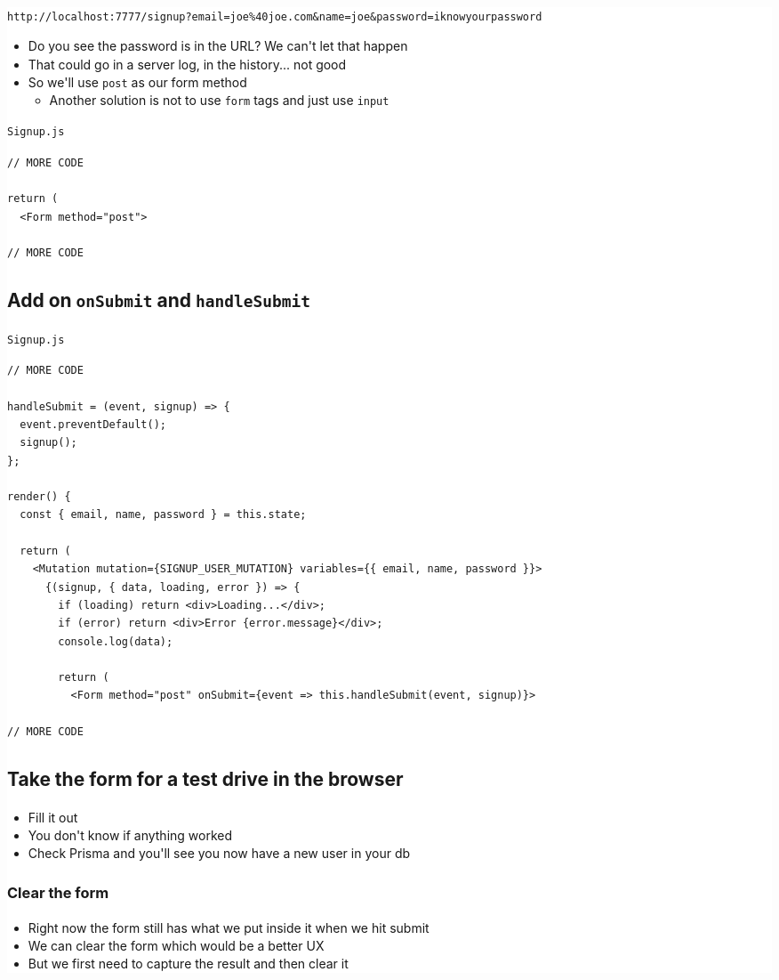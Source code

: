 `http://localhost:7777/signup?email=joe%40joe.com&name=joe&password=iknowyourpassword`

* Do you see the password is in the URL? We can't let that happen
* That could go in a server log, in the history... not good
* So we'll use `post` as our form method
  - Another solution is not to use `form` tags and just use `input`

`Signup.js`

```
// MORE CODE

return (
  <Form method="post">

// MORE CODE
```

## Add on `onSubmit` and `handleSubmit`

`Signup.js`

```
// MORE CODE

handleSubmit = (event, signup) => {
  event.preventDefault();
  signup();
};

render() {
  const { email, name, password } = this.state;

  return (
    <Mutation mutation={SIGNUP_USER_MUTATION} variables={{ email, name, password }}>
      {(signup, { data, loading, error }) => {
        if (loading) return <div>Loading...</div>;
        if (error) return <div>Error {error.message}</div>;
        console.log(data);

        return (
          <Form method="post" onSubmit={event => this.handleSubmit(event, signup)}>

// MORE CODE
```

## Take the form for a test drive in the browser
* Fill it out
* You don't know if anything worked
* Check Prisma and you'll see you now have a new user in your db

### Clear the form
* Right now the form still has what we put inside it when we hit submit
* We can clear the form which would be a better UX
* But we first need to capture the result and then clear it
